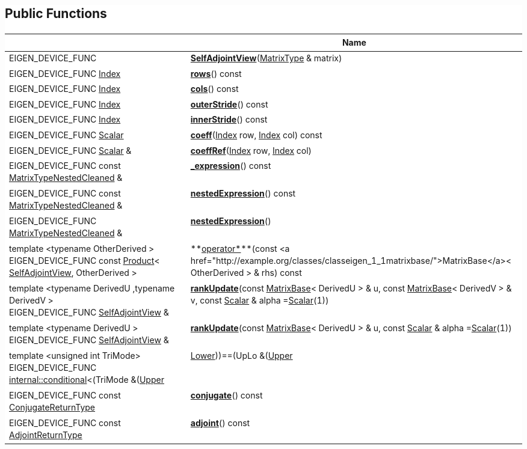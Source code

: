 ## Public Functions

|                | Name           |
| -------------- | -------------- |
| EIGEN_DEVICE_FUNC | **[SelfAdjointView](http://example.org/classes/classeigen_1_1selfadjointview/#function-selfadjointview)**(<a href="http://example.org/classes/classeigen_1_1selfadjointview/#typedef-matrixtype">MatrixType</a> & matrix) |
| EIGEN_DEVICE_FUNC <a href="http://example.org/classes/structeigen_1_1eigenbase/#typedef-index">Index</a> | **[rows](http://example.org/classes/classeigen_1_1selfadjointview/#function-rows)**() const |
| EIGEN_DEVICE_FUNC <a href="http://example.org/classes/structeigen_1_1eigenbase/#typedef-index">Index</a> | **[cols](http://example.org/classes/classeigen_1_1selfadjointview/#function-cols)**() const |
| EIGEN_DEVICE_FUNC <a href="http://example.org/classes/structeigen_1_1eigenbase/#typedef-index">Index</a> | **[outerStride](http://example.org/classes/classeigen_1_1selfadjointview/#function-outerstride)**() const |
| EIGEN_DEVICE_FUNC <a href="http://example.org/classes/structeigen_1_1eigenbase/#typedef-index">Index</a> | **[innerStride](http://example.org/classes/classeigen_1_1selfadjointview/#function-innerstride)**() const |
| EIGEN_DEVICE_FUNC <a href="http://example.org/classes/classeigen_1_1selfadjointview/#typedef-scalar">Scalar</a> | **[coeff](http://example.org/classes/classeigen_1_1selfadjointview/#function-coeff)**(<a href="http://example.org/classes/structeigen_1_1eigenbase/#typedef-index">Index</a> row, <a href="http://example.org/classes/structeigen_1_1eigenbase/#typedef-index">Index</a> col) const |
| EIGEN_DEVICE_FUNC <a href="http://example.org/classes/classeigen_1_1selfadjointview/#typedef-scalar">Scalar</a> & | **[coeffRef](http://example.org/classes/classeigen_1_1selfadjointview/#function-coeffref)**(<a href="http://example.org/classes/structeigen_1_1eigenbase/#typedef-index">Index</a> row, <a href="http://example.org/classes/structeigen_1_1eigenbase/#typedef-index">Index</a> col) |
| EIGEN_DEVICE_FUNC const <a href="http://example.org/classes/classeigen_1_1selfadjointview/#typedef-matrixtypenestedcleaned">MatrixTypeNestedCleaned</a> & | **[_expression](http://example.org/classes/classeigen_1_1selfadjointview/#function--expression)**() const |
| EIGEN_DEVICE_FUNC const <a href="http://example.org/classes/classeigen_1_1selfadjointview/#typedef-matrixtypenestedcleaned">MatrixTypeNestedCleaned</a> & | **[nestedExpression](http://example.org/classes/classeigen_1_1selfadjointview/#function-nestedexpression)**() const |
| EIGEN_DEVICE_FUNC <a href="http://example.org/classes/classeigen_1_1selfadjointview/#typedef-matrixtypenestedcleaned">MatrixTypeNestedCleaned</a> & | **[nestedExpression](http://example.org/classes/classeigen_1_1selfadjointview/#function-nestedexpression)**() |
| template <typename OtherDerived \> <br>EIGEN_DEVICE_FUNC const <a href="http://example.org/classes/classeigen_1_1product/">Product</a>< <a href="http://example.org/classes/classeigen_1_1selfadjointview/">SelfAdjointView</a>, OtherDerived > | **[operator*](http://example.org/classes/classeigen_1_1selfadjointview/#function-operator*)**(const <a href="http://example.org/classes/classeigen_1_1matrixbase/">MatrixBase</a>< OtherDerived > & rhs) const |
| template <typename DerivedU ,typename DerivedV \> <br>EIGEN_DEVICE_FUNC <a href="http://example.org/classes/classeigen_1_1selfadjointview/">SelfAdjointView</a> & | **[rankUpdate](http://example.org/classes/classeigen_1_1selfadjointview/#function-rankupdate)**(const <a href="http://example.org/classes/classeigen_1_1matrixbase/">MatrixBase</a>< DerivedU > & u, const <a href="http://example.org/classes/classeigen_1_1matrixbase/">MatrixBase</a>< DerivedV > & v, const <a href="http://example.org/classes/classeigen_1_1selfadjointview/#typedef-scalar">Scalar</a> & alpha =<a href="http://example.org/classes/classeigen_1_1selfadjointview/#typedef-scalar">Scalar</a>(1)) |
| template <typename DerivedU \> <br>EIGEN_DEVICE_FUNC <a href="http://example.org/classes/classeigen_1_1selfadjointview/">SelfAdjointView</a> & | **[rankUpdate](http://example.org/classes/classeigen_1_1selfadjointview/#function-rankupdate)**(const <a href="http://example.org/classes/classeigen_1_1matrixbase/">MatrixBase</a>< DerivedU > & u, const <a href="http://example.org/classes/classeigen_1_1selfadjointview/#typedef-scalar">Scalar</a> & alpha =<a href="http://example.org/classes/classeigen_1_1selfadjointview/#typedef-scalar">Scalar</a>(1)) |
| template <unsigned int TriMode\> <br>EIGEN_DEVICE_FUNC <a href="http://example.org/classes/structeigen_1_1internal_1_1conditional/">internal::conditional</a><(TriMode &(<a href="http://example.org/namespaces/namespaceeigen/#enumvalue-upper">Upper</a>|<a href="http://example.org/namespaces/namespaceeigen/#enumvalue-lower">Lower</a>))==(UpLo &(<a href="http://example.org/namespaces/namespaceeigen/#enumvalue-upper">Upper</a>|<a href="http://example.org/namespaces/namespaceeigen/#enumvalue-lower">Lower</a>)), <a href="http://example.org/classes/classeigen_1_1triangularview/">TriangularView</a>< <a href="http://example.org/classes/classeigen_1_1selfadjointview/#typedef-matrixtype">MatrixType</a>, TriMode >, <a href="http://example.org/classes/classeigen_1_1triangularview/">TriangularView</a>< typenameMatrixType::AdjointReturnType, TriMode > >::type | **[triangularView](http://example.org/classes/classeigen_1_1selfadjointview/#function-triangularview)**() const |
| EIGEN_DEVICE_FUNC const <a href="http://example.org/classes/classeigen_1_1selfadjointview/#typedef-conjugatereturntype">ConjugateReturnType</a> | **[conjugate](http://example.org/classes/classeigen_1_1selfadjointview/#function-conjugate)**() const |
| EIGEN_DEVICE_FUNC const <a href="http://example.org/classes/classeigen_1_1selfadjointview/#typedef-adjointreturntype">AdjointReturnType</a> | **[adjoint](http://example.org/classes/classeigen_1_1selfadjointview/#function-adjoint)**() const |